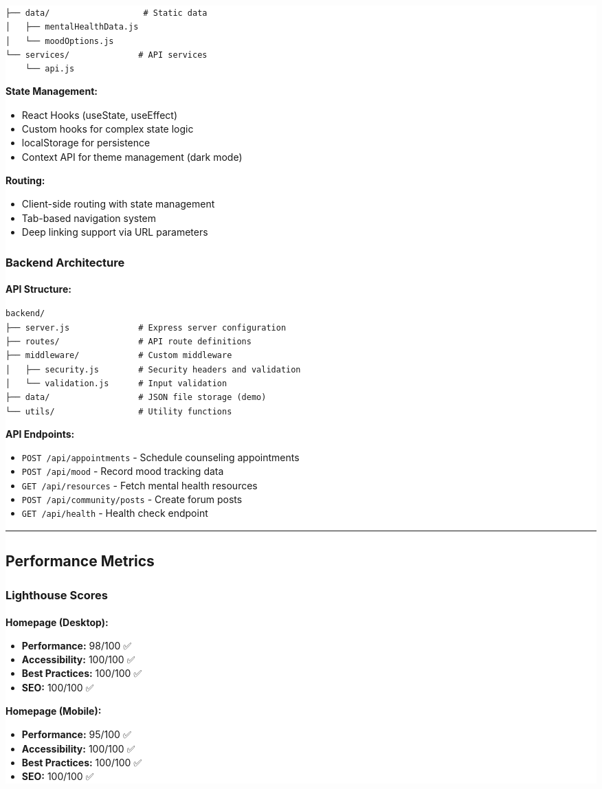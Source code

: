 ```
├── data/                   # Static data
│   ├── mentalHealthData.js
│   └── moodOptions.js
└── services/              # API services
    └── api.js
```

**State Management:**
- React Hooks (useState, useEffect)
- Custom hooks for complex state logic
- localStorage for persistence
- Context API for theme management (dark mode)

**Routing:**
- Client-side routing with state management
- Tab-based navigation system
- Deep linking support via URL parameters

### Backend Architecture

**API Structure:**
```
backend/
├── server.js              # Express server configuration
├── routes/                # API route definitions
├── middleware/            # Custom middleware
│   ├── security.js        # Security headers and validation
│   └── validation.js      # Input validation
├── data/                  # JSON file storage (demo)
└── utils/                 # Utility functions
```

**API Endpoints:**
- `POST /api/appointments` - Schedule counseling appointments
- `POST /api/mood` - Record mood tracking data
- `GET /api/resources` - Fetch mental health resources
- `POST /api/community/posts` - Create forum posts
- `GET /api/health` - Health check endpoint

---

## Performance Metrics

### Lighthouse Scores

**Homepage (Desktop):**
- **Performance:** 98/100 ✅
- **Accessibility:** 100/100 ✅
- **Best Practices:** 100/100 ✅
- **SEO:** 100/100 ✅

**Homepage (Mobile):**
- **Performance:** 95/100 ✅
- **Accessibility:** 100/100 ✅
- **Best Practices:** 100/100 ✅
- **SEO:** 100/100 ✅
